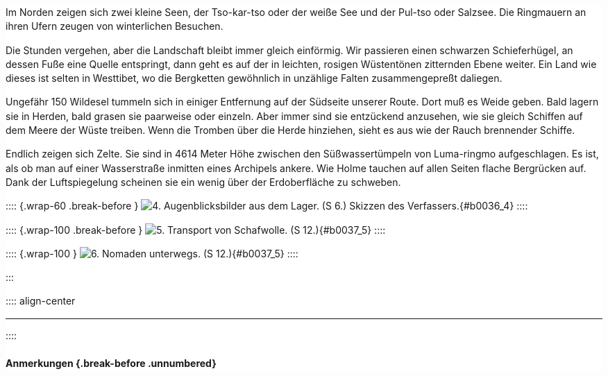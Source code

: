 Im Norden zeigen sich zwei kleine Seen, der Tso-kar-tso oder der
weiße See und der Pul-tso oder Salzsee. Die Ringmauern an ihren
Ufern zeugen von winterlichen Besuchen.

Die Stunden vergehen, aber die Landschaft bleibt immer gleich
einförmig. Wir passieren einen schwarzen Schieferhügel, an dessen Fuße eine
Quelle entspringt, dann geht es auf der in leichten, rosigen Wüstentönen
zitternden Ebene weiter. Ein Land wie dieses ist selten in Westtibet, wo
die Bergketten gewöhnlich in unzählige Falten zusammengepreßt daliegen.

Ungefähr 150 Wildesel tummeln sich in einiger Entfernung auf der
Südseite unserer Route. Dort muß es Weide geben. Bald lagern sie
in Herden, bald grasen sie paarweise oder einzeln. Aber immer sind sie
entzückend anzusehen, wie sie gleich Schiffen auf dem Meere der Wüste
treiben. Wenn die Tromben über die Herde hinziehen, sieht es aus wie
der Rauch brennender Schiffe.

Endlich zeigen sich Zelte. Sie sind in 4614 Meter Höhe zwischen
den Süßwassertümpeln von Luma-ringmo aufgeschlagen. Es ist, als
ob man auf einer Wasserstraße inmitten eines Archipels ankere. Wie
Holme tauchen auf allen Seiten flache Bergrücken auf. Dank der
Luftspiegelung scheinen sie ein wenig über der Erdoberfläche zu schweben.


:::: {.wrap-60 .break-before }
![4. Augenblicksbilder aus dem Lager. (S 6.) <small>Skizzen des Verfassers.</small>](Transhimalaja_Vol_III_36.jpg "Augenblicksbilder aus dem Lager."){#b0036_4}
::::

:::: {.wrap-100 .break-before }
![5. Transport von Schafwolle. (S 12.)](Transhimalaja_Vol_III_37a.jpg "Transport von Schafwolle."){#b0037_5}
::::

:::: {.wrap-100 }
![6. Nomaden unterwegs. (S 12.)](Transhimalaja_Vol_III_37b.jpg "Nomaden unterwegs."){#b0037_5}
::::

:::

:::: align-center
****
::::

#### **Anmerkungen** {.break-before .unnumbered}

[^0252]: [*Dangra-jum-tso*:  vergleiche [Tangra Yumco](https://de.wikipedia.org/wiki/de:Tangra%20Yumco?uselang=de)]{.footnote}

[^0201]: [*Lakkor-tso*:  vergleiche [Laggor Co](https://sv.wikipedia.org/wiki/Laggor_Co)]{.footnote}

[^0202]: [*Nganglaring-tso*:  vergleiche [Ang Laren Lake](https://en.wikipedia.org/wiki/Ang_Laren_Lake)]{.footnote}

[^0399]: [*Kiang*: vergleiche [Kiang](https://de.wikipedia.org/wiki/Kiang)]{.footnote}

[^0398]: [*Tamerlan*: vergleiche [Timur](https://de.wikipedia.org/wiki/Timur)]{.footnote}

[^0203]: [*Pantholopsantilope*: vergleiche [Tschiru](https://de.wikipedia.org/wiki/Tschiru)]{.footnote}
